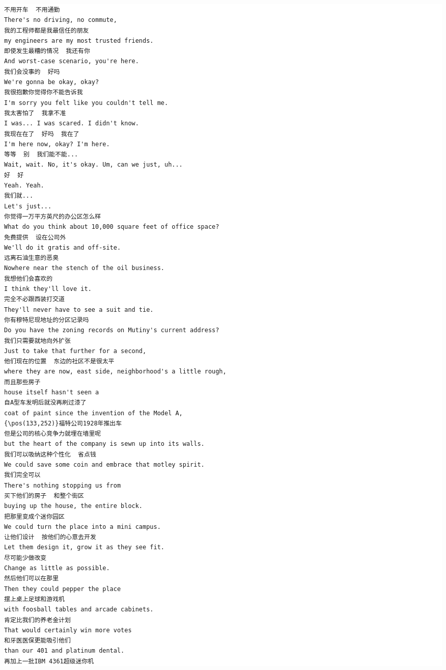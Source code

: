 	不用开车  不用通勤
	There's no driving, no commute,
	我的工程师都是我最信任的朋友
	my engineers are my most trusted friends.
	即使发生最糟的情况  我还有你
	And worst-case scenario, you're here.
	我们会没事的  好吗
	We're gonna be okay, okay?
	我很抱歉你觉得你不能告诉我
	I'm sorry you felt like you couldn't tell me.
	我太害怕了  我拿不准
	I was... I was scared. I didn't know.
	我现在在了  好吗  我在了
	I'm here now, okay? I'm here.
	等等  别  我们能不能...
	Wait, wait. No, it's okay. Um, can we just, uh...
	好  好
	Yeah. Yeah.
	我们就...
	Let's just...
	你觉得一万平方英尺的办公区怎么样
	What do you think about 10,000 square feet of office space?
	免费提供  设在公司外
	We'll do it gratis and off-site.
	远离石油生意的恶臭
	Nowhere near the stench of the oil business.
	我想他们会喜欢的
	I think they'll love it.
	完全不必跟西装打交道
	They'll never have to see a suit and tie.
	你有穆特尼现地址的分区记录吗
	Do you have the zoning records on Mutiny's current address?
	我们只需要就地向外扩张
	Just to take that further for a second,
	他们现在的位置  东边的社区不是很太平
	where they are now, east side, neighborhood's a little rough,
	而且那些房子
	house itself hasn't seen a
	自A型车发明后就没再刷过漆了
	coat of paint since the invention of the Model A,
	{\pos(133,252)}福特公司1928年推出车
	但是公司的核心竞争力就埋在墙里呢
	but the heart of the company is sewn up into its walls.
	我们可以吸纳这种个性化  省点钱
	We could save some coin and embrace that motley spirit.
	我们完全可以
	There's nothing stopping us from
	买下他们的房子  和整个街区
	buying up the house, the entire block.
	把那里变成个迷你园区
	We could turn the place into a mini campus.
	让他们设计  按他们的心意去开发
	Let them design it, grow it as they see fit.
	尽可能少做改变
	Change as little as possible.
	然后他们可以在那里
	Then they could pepper the place
	摆上桌上足球和游戏机
	with foosball tables and arcade cabinets.
	肯定比我们的养老金计划
	That would certainly win more votes
	和牙医医保更能吸引他们
	than our 401 and platinum dental.
	再加上一批IBM 4361超级迷你机